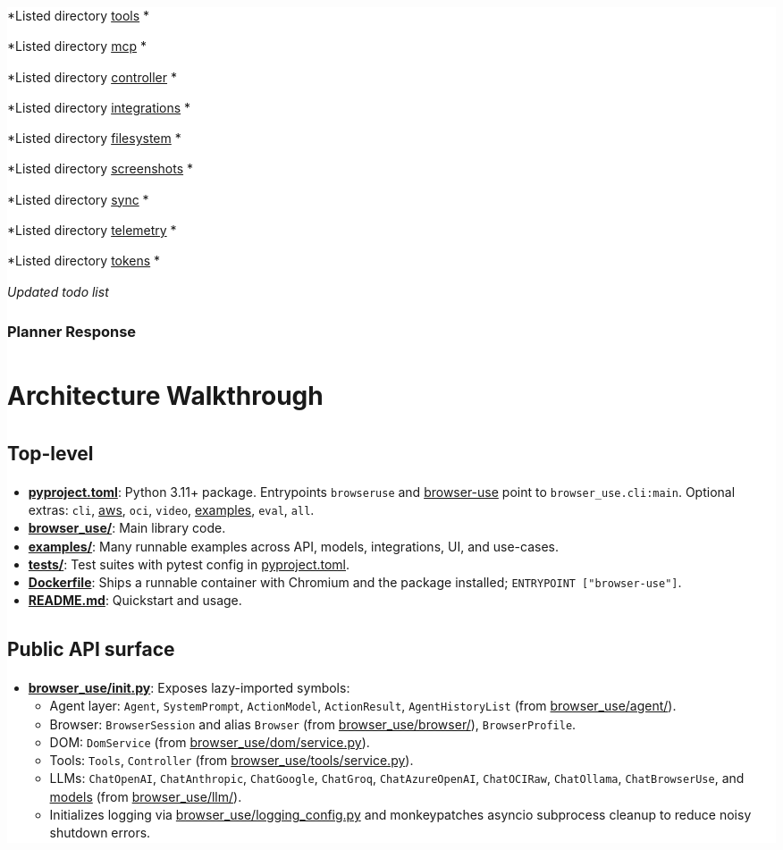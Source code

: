 *Listed directory [tools](file:///Users/hren/Downloads/browser-use/browser_use/tools) *

*Listed directory [mcp](file:///Users/hren/Downloads/browser-use/browser_use/mcp) *

*Listed directory [controller](file:///Users/hren/Downloads/browser-use/browser_use/controller) *

*Listed directory [integrations](file:///Users/hren/Downloads/browser-use/browser_use/integrations) *

*Listed directory [filesystem](file:///Users/hren/Downloads/browser-use/browser_use/filesystem) *

*Listed directory [screenshots](file:///Users/hren/Downloads/browser-use/browser_use/screenshots) *

*Listed directory [sync](file:///Users/hren/Downloads/browser-use/browser_use/sync) *

*Listed directory [telemetry](file:///Users/hren/Downloads/browser-use/browser_use/telemetry) *

*Listed directory [tokens](file:///Users/hren/Downloads/browser-use/browser_use/tokens) *

*Updated todo list*

### Planner Response

# Architecture Walkthrough

## Top-level
- **[pyproject.toml](cci:7://file:///Users/hren/Downloads/browser-use/pyproject.toml:0:0-0:0)**: Python 3.11+ package. Entrypoints `browseruse` and [browser-use](cci:7://file:///Users/hren/Downloads/browser-use:0:0-0:0) point to `browser_use.cli:main`. Optional extras: `cli`, [aws](cci:7://file:///Users/hren/Downloads/browser-use/browser_use/llm/aws:0:0-0:0), `oci`, `video`, [examples](cci:7://file:///Users/hren/Downloads/browser-use/examples:0:0-0:0), `eval`, `all`.
- **[browser_use/](cci:7://file:///Users/hren/Downloads/browser-use/browser_use:0:0-0:0)**: Main library code.
- **[examples/](cci:7://file:///Users/hren/Downloads/browser-use/examples:0:0-0:0)**: Many runnable examples across API, models, integrations, UI, and use-cases.
- **[tests/](cci:7://file:///Users/hren/Downloads/browser-use/tests:0:0-0:0)**: Test suites with pytest config in [pyproject.toml](cci:7://file:///Users/hren/Downloads/browser-use/pyproject.toml:0:0-0:0).
- **[Dockerfile](cci:7://file:///Users/hren/Downloads/browser-use/Dockerfile:0:0-0:0)**: Ships a runnable container with Chromium and the package installed; `ENTRYPOINT ["browser-use"]`.
- **[README.md](cci:7://file:///Users/hren/Downloads/browser-use/README.md:0:0-0:0)**: Quickstart and usage.

## Public API surface
- **[browser_use/__init__.py](cci:7://file:///Users/hren/Downloads/browser-use/browser_use/__init__.py:0:0-0:0)**: Exposes lazy-imported symbols:
  - Agent layer: `Agent`, `SystemPrompt`, `ActionModel`, `ActionResult`, `AgentHistoryList` (from [browser_use/agent/](cci:7://file:///Users/hren/Downloads/browser-use/browser_use/agent:0:0-0:0)).
  - Browser: `BrowserSession` and alias `Browser` (from [browser_use/browser/](cci:7://file:///Users/hren/Downloads/browser-use/browser_use/browser:0:0-0:0)), `BrowserProfile`.
  - DOM: `DomService` (from [browser_use/dom/service.py](cci:7://file:///Users/hren/Downloads/browser-use/browser_use/dom/service.py:0:0-0:0)).
  - Tools: `Tools`, `Controller` (from [browser_use/tools/service.py](cci:7://file:///Users/hren/Downloads/browser-use/browser_use/tools/service.py:0:0-0:0)).
  - LLMs: `ChatOpenAI`, `ChatAnthropic`, `ChatGoogle`, `ChatGroq`, `ChatAzureOpenAI`, `ChatOCIRaw`, `ChatOllama`, `ChatBrowserUse`, and [models](cci:7://file:///Users/hren/Downloads/browser-use/examples/models:0:0-0:0) (from [browser_use/llm/](cci:7://file:///Users/hren/Downloads/browser-use/browser_use/llm:0:0-0:0)).
  - Initializes logging via [browser_use/logging_config.py](cci:7://file:///Users/hren/Downloads/browser-use/browser_use/logging_config.py:0:0-0:0) and monkeypatches asyncio subprocess cleanup to reduce noisy shutdown errors.
